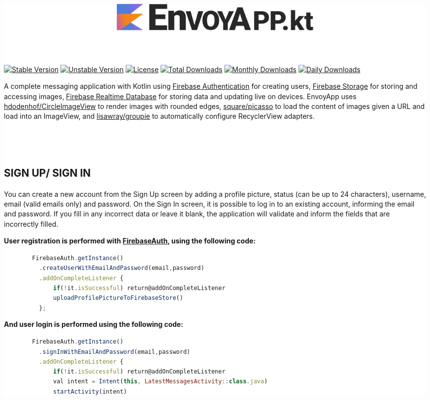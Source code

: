 <h1 align="center">
  <img width="400" src="/docs/envoyapp.png" alt="EnvoyApp Logo"/>
  <br>
  <br>
</h1>

[![Stable Version](https://poser.pugx.org/kartik-v/yii2-mpdf/v/stable)](https://packagist.org/packages/kartik-v/yii2-mpdf)
[![Unstable Version](https://poser.pugx.org/kartik-v/yii2-mpdf/v/unstable)](https://packagist.org/packages/kartik-v/yii2-mpdf)
[![License](https://poser.pugx.org/kartik-v/yii2-mpdf/license)](https://packagist.org/packages/kartik-v/yii2-mpdf)
[![Total Downloads](https://poser.pugx.org/kartik-v/yii2-mpdf/downloads)](https://packagist.org/packages/kartik-v/yii2-mpdf)
[![Monthly Downloads](https://poser.pugx.org/kartik-v/yii2-mpdf/d/monthly)](https://packagist.org/packages/kartik-v/yii2-mpdf)
[![Daily Downloads](https://poser.pugx.org/kartik-v/yii2-mpdf/d/daily)](https://packagist.org/packages/kartik-v/yii2-mpdf)

A complete messaging application with Kotlin using [Firebase Authentication](https://firebase.google.com/docs/auth?hl=pt-br) for creating users, [Firebase Storage](https://firebase.google.com/docs/storage) for storing and accessing images, [Firebase Realtime Database](https://firebase.google.com/docs/database) for storing data and updating live on devices. EnvoyApp uses [hdodenhof/CircleImageView](https://github.com/hdodenhof/CircleImageView) to render images with rounded edges, [square/picasso](https://github.com/square/picasso) to load the content of images given a URL and load into an ImageView, and [lisawray/groupie](https://github.com/lisawray/groupie) to automatically configure RecyclerView adapters.
<br>
<br>
<br>
<br>

## SIGN UP/ SIGN IN

You can create a new account from the Sign Up screen by adding a profile picture, status (can be up to 24 characters), username, email (valid emails only) and password. On the Sign In screen, it is possible to log in to an existing account, informing the email and password. If you fill in any incorrect data or leave it blank, the application will validate and inform the fields that are incorrectly filled.

**User registration is performed with [FirebaseAuth](https://firebase.google.com/docs/auth?hl=pt-br), using the following code:**

```js
        FirebaseAuth.getInstance()
          .createUserWithEmailAndPassword(email,password)
          .addOnCompleteListener {
              if(!it.isSuccessful) return@addOnCompleteListener
              uploadProfilePictureToFirebaseStore()
          };
```
**And user login is performed using the following code:**
```js
        FirebaseAuth.getInstance()
          .signInWithEmailAndPassword(email,password)
          .addOnCompleteListener {
              if(!it.isSuccessful) return@addOnCompleteListener
              val intent = Intent(this, LatestMessagesActivity::class.java)
              startActivity(intent)
```